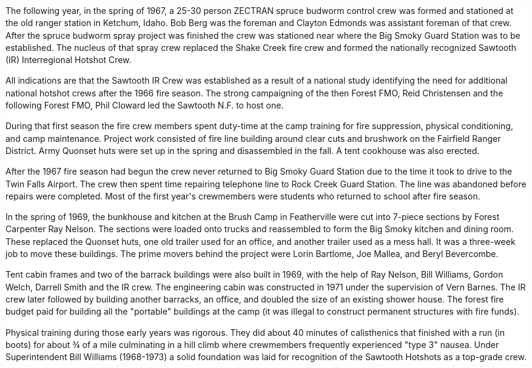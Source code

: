 The following year, in the spring of 1967, a 25-30 person ZECTRAN
spruce budworm control crew was formed and stationed at the old ranger
station in Ketchum, Idaho. Bob Berg was the foreman and Clayton
Edmonds was assistant foreman of that crew. After the spruce budworm
spray project was finished the crew was stationed near where the Big
Smoky Guard Station was to be established. The nucleus of that spray
crew replaced the Shake Creek fire crew and formed the nationally
recognized Sawtooth (IR) Interregional Hotshot Crew.

All indications are that the Sawtooth IR Crew was established as a
result of a national study identifying the need for additional
national hotshot crews after the 1966 fire season. The strong
campaigning of the then Forest FMO, Reid Christensen and the following
Forest FMO, Phil Cloward led the Sawtooth N.F. to host one.

During that first season the fire crew members spent duty-time at the
camp training for fire suppression, physical conditioning, and camp
maintenance. Project work consisted of fire line building around clear
cuts and brushwork on the Fairfield Ranger District. Army Quonset huts
were set up in the spring and disassembled in the fall. A tent
cookhouse was also erected.

After the 1967 fire season had begun the crew never returned to Big
Smoky Guard Station due to the time it took to drive to the Twin Falls
Airport. The crew then spent time repairing telephone line to Rock
Creek Guard Station. The line was abandoned before repairs were
completed. Most of the first year's crewmembers were students who
returned to school after fire season.

In the spring of 1969, the bunkhouse and kitchen at the Brush Camp in
Featherville were cut into 7-piece sections by Forest Carpenter Ray
Nelson. The sections were loaded onto trucks and reassembled to form
the Big Smoky kitchen and dining room. These replaced the Quonset
huts, one old trailer used for an office, and another trailer used as
a mess hall. It was a three-week job to move these buildings. The
prime movers behind the project were Lorin Bartlome, Joe Mallea, and
Beryl Bevercombe.

Tent cabin frames and two of the barrack buildings were also built in
1969, with the help of Ray Nelson, Bill Williams, Gordon Welch,
Darrell Smith and the IR crew. The engineering cabin was constructed
in 1971 under the supervision of Vern Barnes. The IR crew later
followed by building another barracks, an office, and doubled the size
of an existing shower house. The forest fire budget paid for building
all the "portable" buildings at the camp (it was illegal to construct
permanent structures with fire funds).

Physical training during those early years was rigorous. They did
about 40 minutes of calisthenics that finished with a run (in boots)
for about ¾ of a mile culminating in a hill climb where crewmembers
frequently experienced "type 3" nausea. Under Superintendent Bill
Williams (1968-1973) a solid foundation was laid for recognition of
the Sawtooth Hotshots as a top-grade crew.
